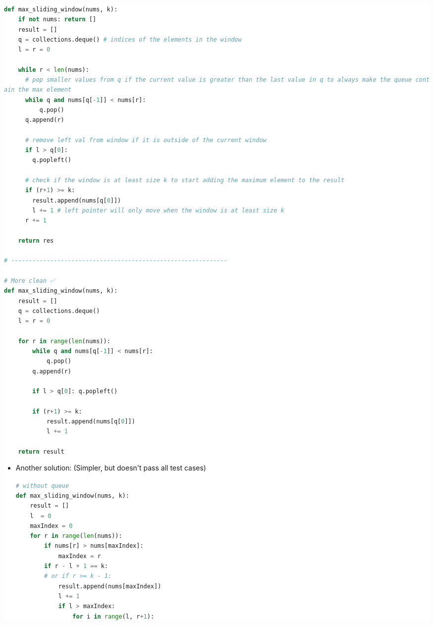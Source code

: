 ```py
def max_sliding_window(nums, k):
    if not nums: return []
    result = []
    q = collections.deque() # indices of the elements in the window
    l = r = 0

    while r < len(nums):
      # pop smaller values from q if the current value is greater than the last value in q to always make the queue contain the max element
      while q and nums[q[-1]] < nums[r]:
          q.pop()
      q.append(r)

      # remove left val from window if it is outside of the current window
      if l > q[0]:
        q.popleft()

      # check if the window is at least size k to start adding the maximum element to the result
      if (r+1) >= k:
        result.append(nums[q[0]])
        l += 1 # left pointer will only move when the window is at least size k
      r += 1

    return res

# -------------------------------------------------------------

# More clean ✅
def max_sliding_window(nums, k):
    result = []
    q = collections.deque()
    l = r = 0

    for r in range(len(nums)):
        while q and nums[q[-1]] < nums[r]:
            q.pop()
        q.append(r)

        if l > q[0]: q.popleft()

        if (r+1) >= k:
            result.append(nums[q[0]])
            l += 1

    return result
```

- Another solution: (Simpler, but doesn't pass all test cases)

  ```py
  # without queue
  def max_sliding_window(nums, k):
      result = []
      l  = 0
      maxIndex = 0
      for r in range(len(nums)):
          if nums[r] > nums[maxIndex]:
              maxIndex = r
          if r - l + 1 == k:
          # or if r >= k - 1:
              result.append(nums[maxIndex])
              l += 1
              if l > maxIndex:
                  for i in range(l, r+1):
  ```